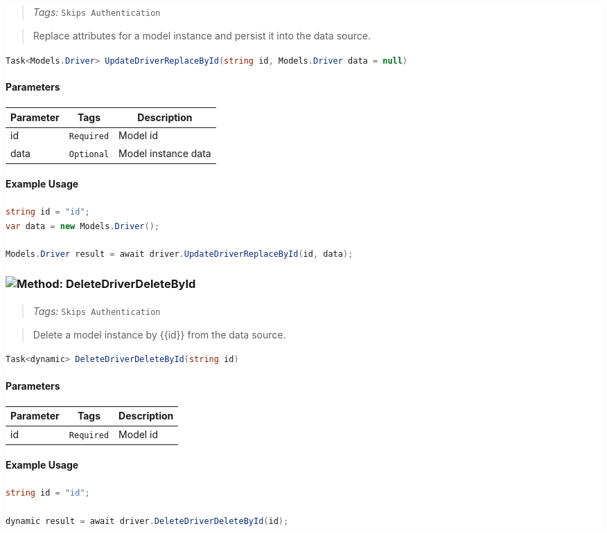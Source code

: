 > *Tags:*  ``` Skips Authentication ``` 

> Replace attributes for a model instance and persist it into the data source.


```csharp
Task<Models.Driver> UpdateDriverReplaceById(string id, Models.Driver data = null)
```

#### Parameters

| Parameter | Tags | Description |
|-----------|------|-------------|
| id |  ``` Required ```  | Model id |
| data |  ``` Optional ```  | Model instance data |


#### Example Usage

```csharp
string id = "id";
var data = new Models.Driver();

Models.Driver result = await driver.UpdateDriverReplaceById(id, data);

```


### <a name="delete_driver_delete_by_id"></a>![Method: ](https://apidocs.io/img/method.png "LoopBackApplication.Standard.Controllers.DriverController.DeleteDriverDeleteById") DeleteDriverDeleteById

> *Tags:*  ``` Skips Authentication ``` 

> Delete a model instance by {{id}} from the data source.


```csharp
Task<dynamic> DeleteDriverDeleteById(string id)
```

#### Parameters

| Parameter | Tags | Description |
|-----------|------|-------------|
| id |  ``` Required ```  | Model id |


#### Example Usage

```csharp
string id = "id";

dynamic result = await driver.DeleteDriverDeleteById(id);

```

